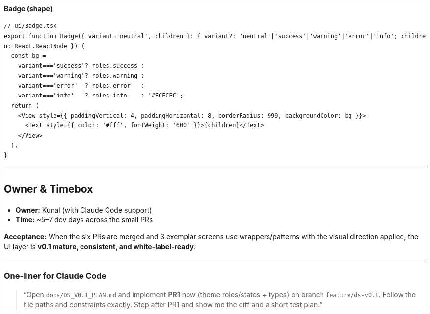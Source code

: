 **Badge (shape)**
```tsx
// ui/Badge.tsx
export function Badge({ variant='neutral', children }: { variant?: 'neutral'|'success'|'warning'|'error'|'info'; children: React.ReactNode }) {
  const bg =
    variant==='success'? roles.success :
    variant==='warning'? roles.warning :
    variant==='error'  ? roles.error   :
    variant==='info'   ? roles.info    : '#ECECEC';
  return (
    <View style={{ paddingVertical: 4, paddingHorizontal: 8, borderRadius: 999, backgroundColor: bg }}>
      <Text style={{ color: '#fff', fontWeight: '600' }}>{children}</Text>
    </View>
  );
}
```

---

## Owner & Timebox
- **Owner:** Kunal (with Claude Code support)  
- **Time:** ~5–7 dev days across the small PRs

**Acceptance:** When the six PRs are merged and 3 exemplar screens use wrappers/patterns with the visual direction applied, the UI layer is **v0.1 mature, consistent, and white-label-ready**.

---

### One-liner for Claude Code
> “Open `docs/DS_V0.1_PLAN.md` and implement **PR1** now (theme roles/states + types) on branch `feature/ds-v0.1`. Follow the file paths and constraints exactly. Stop after PR1 and show me the diff and a short test plan.”